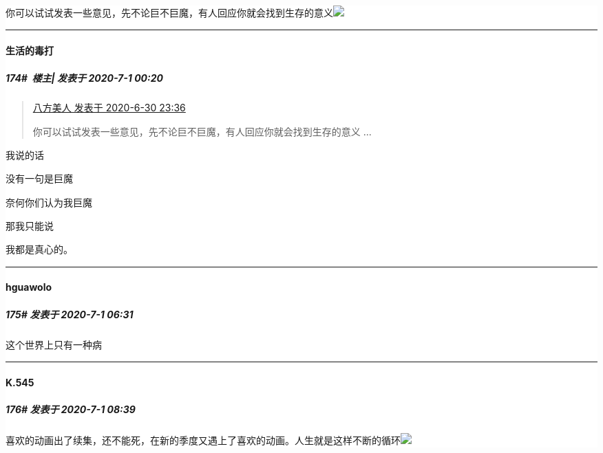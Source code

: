 


你可以试试发表一些意见，先不论巨不巨魔，有人回应你就会找到生存的意义<img src="https://static.saraba1st.com/image/smiley/face2017/066.png" referrerpolicy="no-referrer">







*****

####  生活的毒打  
##### 174#         楼主| 发表于 2020-7-1 00:20



<blockquote><a href="httphttps://bbs.saraba1st.com/2b/forum.php?mod=redirect&amp;goto=findpost&amp;pid=48016783&amp;ptid=1944665" target="_blank">八方美人 发表于 2020-6-30 23:36</a>

你可以试试发表一些意见，先不论巨不巨魔，有人回应你就会找到生存的意义 ...</blockquote>
我说的话

没有一句是巨魔

奈何你们认为我巨魔

那我只能说

我都是真心的。







*****

####  hguawolo  
##### 175#       发表于 2020-7-1 06:31




这个世界上只有一种病







*****

####  K.545  
##### 176#       发表于 2020-7-1 08:39




喜欢的动画出了续集，还不能死，在新的季度又遇上了喜欢的动画。人生就是这样不断的循环<img src="https://static.saraba1st.com/image/smiley/face2017/039.png" referrerpolicy="no-referrer">





